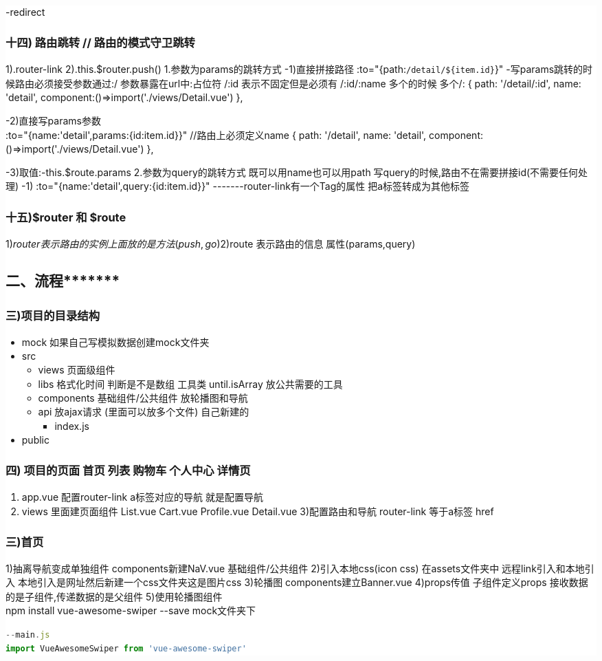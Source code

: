 -redirect
### 十四) 路由跳转    // 路由的模式守卫跳转

1).router-link 
2).this.$router.push()
1.参数为params的跳转方式
-1)直接拼接路径 :to="{path:`/detail/${item.id}`}"
    -写params跳转的时候路由必须接受参数通过:/   参数暴露在url中:占位符
    /:id 表示不固定但是必须有  /:id/:name  多个的时候  多个/:
    {
      path: '/detail/:id',
      name: 'detail',
      component:()=>import('./views/Detail.vue')
    },
   
-2)直接写params参数  
   :to="{name:'detail',params:{id:item.id}}" //路由上必须定义name
    {
      path: '/detail',
      name: 'detail',
      component:()=>import('./views/Detail.vue')
    },

-3)取值:-this.$route.params
2.参数为query的跳转方式   既可以用name也可以用path
写query的时候,路由不在需要拼接id(不需要任何处理)
-1) :to="{name:'detail',query:{id:item.id}}"
-------router-link有一个Tag的属性 把a标签转成为其他标签



### 十五)$router 和 $route
1)$router 表示路由的实例  上面放的是方法 (push,go)
2)$route  表示路由的信息  属性(params,query)

## 二、流程*******
### 三)项目的目录结构
- mock 如果自己写模拟数据创建mock文件夹
- src
  - views 页面级组件
  - libs 格式化时间 判断是不是数组 工具类 until.isArray 放公共需要的工具
  - components 基础组件/公共组件     放轮播图和导航
  - api 放ajax请求 (里面可以放多个文件) 自己新建的
    - index.js
- public
### 四) 项目的页面 首页 列表 购物车 个人中心 详情页
1) app.vue 配置router-link  a标签对应的导航  就是配置导航
2) views 里面建页面组件 List.vue  Cart.vue Profile.vue Detail.vue
3)配置路由和导航
router-link 等于a标签 href
### 三)首页
1)抽离导航变成单独组件  components新建NaV.vue  基础组件/公共组件
2)引入本地css(icon css) 在assets文件夹中
远程link引入和本地引入  本地引入是网址然后新建一个css文件夹这是图片css
3)轮播图 components建立Banner.vue
4)props传值 子组件定义props
接收数据的是子组件,传递数据的是父组件
5)使用轮播图组件  
npm install vue-awesome-swiper --save mock文件夹下
```js
--main.js
import VueAwesomeSwiper from 'vue-awesome-swiper'
```